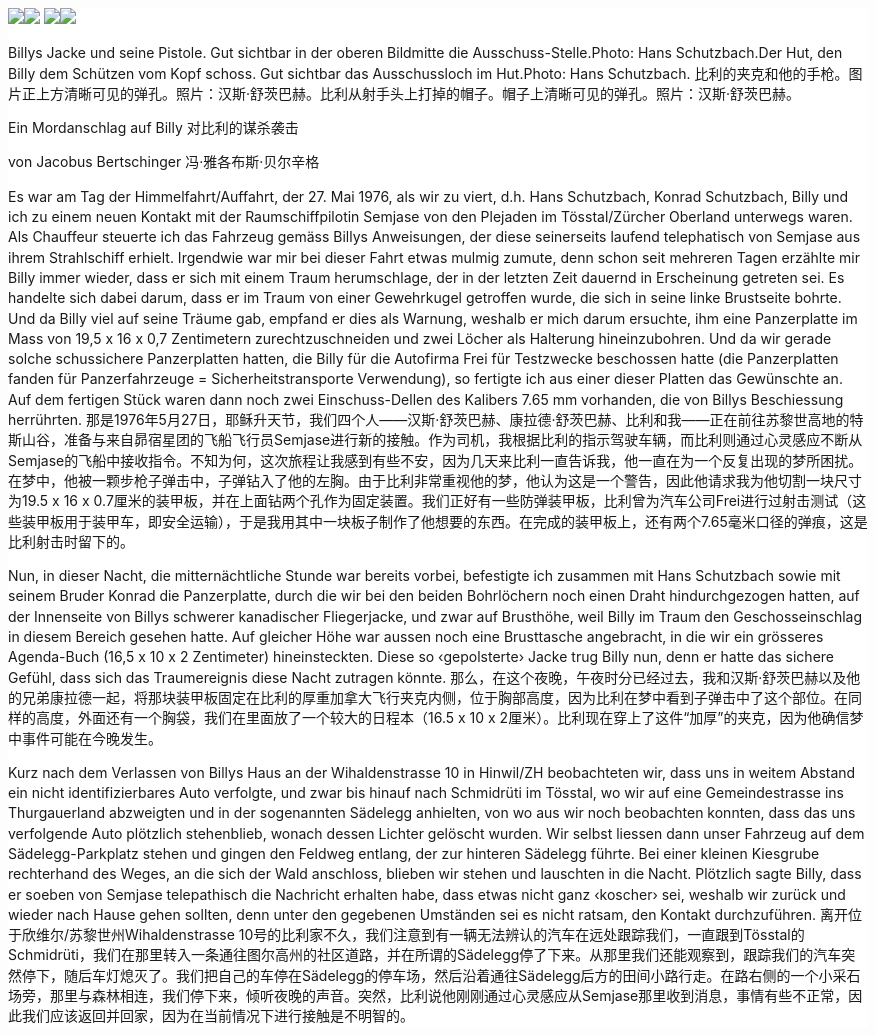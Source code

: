 [![](https://www.futureofmankind.co.uk/w/images/9/9f/CR53-Image3.jpg)](https://www.futureofmankind.co.uk/Billy_Meier/<https:/www.futureofmankind.co.uk/w/images/9/9f/CR53-Image3.jpg>)[![](https://www.futureofmankind.co.uk/w/images/f/fc/CR53-Image4.jpg)](https://www.futureofmankind.co.uk/Billy_Meier/<https:/www.futureofmankind.co.uk/w/images/f/fc/CR53-Image4.jpg>)
[![](https://www.futureofmankind.co.uk/w/images/9/9f/CR53-Image3.jpg)](https://www.futureofmankind.co.uk/Billy_Meier/<https:/www.futureofmankind.co.uk/w/images/9/9f/CR53-Image3.jpg>)[![](https://www.futureofmankind.co.uk/w/images/f/fc/CR53-Image4.jpg)](https://www.futureofmankind.co.uk/Billy_Meier/<https:/www.futureofmankind.co.uk/w/images/f/fc/CR53-Image4.jpg>)

Billys Jacke und seine Pistole. Gut sichtbar in der oberen Bildmitte die Ausschuss-Stelle.Photo: Hans Schutzbach.Der Hut, den Billy dem Schützen vom Kopf schoss. Gut sichtbar das Ausschussloch im Hut.Photo: Hans Schutzbach.
比利的夹克和他的手枪。图片正上方清晰可见的弹孔。照片：汉斯·舒茨巴赫。比利从射手头上打掉的帽子。帽子上清晰可见的弹孔。照片：汉斯·舒茨巴赫。

Ein Mordanschlag auf Billy
对比利的谋杀袭击

von Jacobus Bertschinger
冯·雅各布斯·贝尔辛格

Es war am Tag der Himmelfahrt/Auffahrt, der 27. Mai 1976, als wir zu viert, d.h. Hans Schutzbach, Konrad Schutzbach, Billy und ich zu einem neuen Kontakt mit der Raumschiffpilotin Semjase von den Plejaden im Tösstal/Zürcher Oberland unterwegs waren. Als Chauffeur steuerte ich das Fahrzeug gemäss Billys Anweisungen, der diese seinerseits laufend telephatisch von Semjase aus ihrem Strahlschiff erhielt. Irgendwie war mir bei dieser Fahrt etwas mulmig zumute, denn schon seit mehreren Tagen erzählte mir Billy immer wieder, dass er sich mit einem Traum herumschlage, der in der letzten Zeit dauernd in Erscheinung getreten sei. Es handelte sich dabei darum, dass er im Traum von einer Gewehrkugel getroffen wurde, die sich in seine linke Brustseite bohrte. Und da Billy viel auf seine Träume gab, empfand er dies als Warnung, weshalb er mich darum ersuchte, ihm eine Panzerplatte im Mass von 19,5 x 16 x 0,7 Zentimetern zurechtzuschneiden und zwei Löcher als Halterung hineinzubohren. Und da wir gerade solche schussichere Panzerplatten hatten, die Billy für die Autofirma Frei für Testzwecke beschossen hatte (die Panzerplatten fanden für Panzerfahrzeuge = Sicherheitstransporte Verwendung), so fertigte ich aus einer dieser Platten das Gewünschte an. Auf dem fertigen Stück waren dann noch zwei Einschuss-Dellen des Kalibers 7.65 mm vorhanden, die von Billys Beschiessung herrührten.
那是1976年5月27日，耶稣升天节，我们四个人——汉斯·舒茨巴赫、康拉德·舒茨巴赫、比利和我——正在前往苏黎世高地的特斯山谷，准备与来自昴宿星团的飞船飞行员Semjase进行新的接触。作为司机，我根据比利的指示驾驶车辆，而比利则通过心灵感应不断从Semjase的飞船中接收指令。不知为何，这次旅程让我感到有些不安，因为几天来比利一直告诉我，他一直在为一个反复出现的梦所困扰。在梦中，他被一颗步枪子弹击中，子弹钻入了他的左胸。由于比利非常重视他的梦，他认为这是一个警告，因此他请求我为他切割一块尺寸为19.5 x 16 x 0.7厘米的装甲板，并在上面钻两个孔作为固定装置。我们正好有一些防弹装甲板，比利曾为汽车公司Frei进行过射击测试（这些装甲板用于装甲车，即安全运输），于是我用其中一块板子制作了他想要的东西。在完成的装甲板上，还有两个7.65毫米口径的弹痕，这是比利射击时留下的。

Nun, in dieser Nacht, die mitternächtliche Stunde war bereits vorbei, befestigte ich zusammen mit Hans Schutzbach sowie mit seinem Bruder Konrad die Panzerplatte, durch die wir bei den beiden Bohrlöchern noch einen Draht hindurchgezogen hatten, auf der Innenseite von Billys schwerer kanadischer Fliegerjacke, und zwar auf Brusthöhe, weil Billy im Traum den Geschosseinschlag in diesem Bereich gesehen hatte. Auf gleicher Höhe war aussen noch eine Brusttasche angebracht, in die wir ein grösseres Agenda-Buch (16,5 x 10 x 2 Zentimeter) hineinsteckten. Diese so ‹gepolsterte› Jacke trug Billy nun, denn er hatte das sichere Gefühl, dass sich das Traumereignis diese Nacht zutragen könnte.
那么，在这个夜晚，午夜时分已经过去，我和汉斯·舒茨巴赫以及他的兄弟康拉德一起，将那块装甲板固定在比利的厚重加拿大飞行夹克内侧，位于胸部高度，因为比利在梦中看到子弹击中了这个部位。在同样的高度，外面还有一个胸袋，我们在里面放了一个较大的日程本（16.5 x 10 x 2厘米）。比利现在穿上了这件“加厚”的夹克，因为他确信梦中事件可能在今晚发生。

Kurz nach dem Verlassen von Billys Haus an der Wihaldenstrasse 10 in Hinwil/ZH beobachteten wir, dass uns in weitem Abstand ein nicht identifizierbares Auto verfolgte, und zwar bis hinauf nach Schmidrüti im Tösstal, wo wir auf eine Gemeindestrasse ins Thurgauerland abzweigten und in der sogenannten Sädelegg anhielten, von wo aus wir noch beobachten konnten, dass das uns verfolgende Auto plötzlich stehenblieb, wonach dessen Lichter gelöscht wurden. Wir selbst liessen dann unser Fahrzeug auf dem Sädelegg-Parkplatz stehen und gingen den Feldweg entlang, der zur hinteren Sädelegg führte. Bei einer kleinen Kiesgrube rechterhand des Weges, an die sich der Wald anschloss, blieben wir stehen und lauschten in die Nacht. Plötzlich sagte Billy, dass er soeben von Semjase telepathisch die Nachricht erhalten habe, dass etwas nicht ganz ‹koscher› sei, weshalb wir zurück und wieder nach Hause gehen sollten, denn unter den gegebenen Umständen sei es nicht ratsam, den Kontakt durchzuführen.
离开位于欣维尔/苏黎世州Wihaldenstrasse 10号的比利家不久，我们注意到有一辆无法辨认的汽车在远处跟踪我们，一直跟到Tösstal的Schmidrüti，我们在那里转入一条通往图尔高州的社区道路，并在所谓的Sädelegg停了下来。从那里我们还能观察到，跟踪我们的汽车突然停下，随后车灯熄灭了。我们把自己的车停在Sädelegg的停车场，然后沿着通往Sädelegg后方的田间小路行走。在路右侧的一个小采石场旁，那里与森林相连，我们停下来，倾听夜晚的声音。突然，比利说他刚刚通过心灵感应从Semjase那里收到消息，事情有些不正常，因此我们应该返回并回家，因为在当前情况下进行接触是不明智的。

